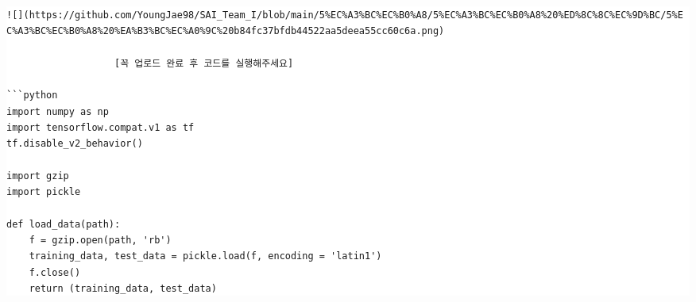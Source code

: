     ![](https://github.com/YoungJae98/SAI_Team_I/blob/main/5%EC%A3%BC%EC%B0%A8/5%EC%A3%BC%EC%B0%A8%20%ED%8C%8C%EC%9D%BC/5%EC%A3%BC%EC%B0%A8%20%EA%B3%BC%EC%A0%9C%20b84fc37bfdb44522aa5deea55cc60c6a.png)

                       [꼭 업로드 완료 후 코드를 실행해주세요]

    ```python
    import numpy as np
    import tensorflow.compat.v1 as tf
    tf.disable_v2_behavior()

    import gzip
    import pickle

    def load_data(path):               
        f = gzip.open(path, 'rb')
        training_data, test_data = pickle.load(f, encoding = 'latin1')   
        f.close()
        return (training_data, test_data)
